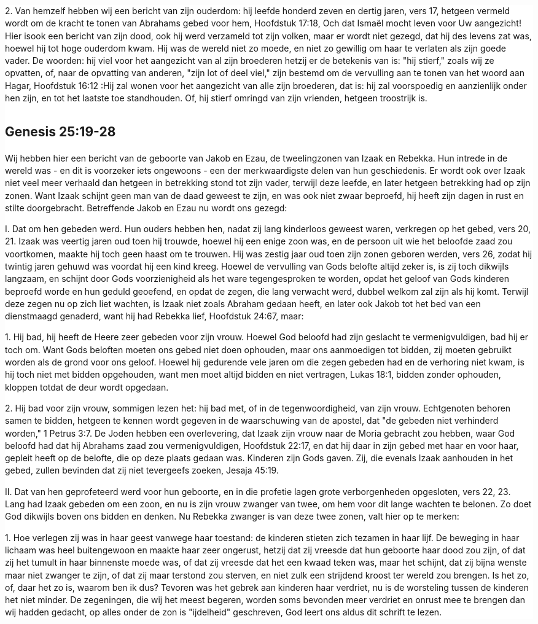 2\. Van hemzelf hebben wij een bericht van zijn ouderdom: hij leefde honderd zeven en dertig jaren, vers 17, hetgeen vermeld wordt om de kracht te tonen van Abrahams gebed voor hem, Hoofdstuk 17:18, Och dat Ismaël mocht leven voor Uw aangezicht! 
Hier isook een bericht van zijn dood, ook hij werd verzameld tot zijn volken, maar er wordt niet gezegd, dat hij des levens zat was, hoewel hij tot hoge ouderdom kwam. Hij was de wereld niet zo moede, en niet zo gewillig om haar te verlaten als zijn goede vader. De woorden: hij viel voor het aangezicht van al zijn broederen hetzij er de betekenis van is: "hij stierf," zoals wij ze opvatten, of, naar de opvatting van anderen, "zijn lot of deel viel," zijn bestemd om de vervulling aan te tonen van het woord aan Hagar, Hoofdstuk 16:12 :Hij zal wonen voor het aangezicht van alle zijn broederen, dat is: hij zal voorspoedig en aanzienlijk onder hen zijn, en tot het laatste toe standhouden. Of, hij stierf omringd van zijn vrienden, hetgeen troostrijk is.

## Genesis 25:19-28 

Wij hebben hier een bericht van de geboorte van Jakob en Ezau, de tweelingzonen van Izaak en Rebekka. Hun intrede in de wereld was - en dit is voorzeker iets ongewoons - een der merkwaardigste delen van hun geschiedenis. Er wordt ook over Izaak niet veel meer verhaald dan hetgeen in betrekking stond tot zijn vader, terwijl deze leefde, en later hetgeen betrekking had op zijn zonen. Want Izaak schijnt geen man van de daad geweest te zijn, en was ook niet zwaar beproefd, hij heeft zijn dagen in rust en stilte doorgebracht. Betreffende Jakob en Ezau nu wordt ons gezegd:

I. Dat om hen gebeden werd. Hun ouders hebben hen, nadat zij lang kinderloos geweest waren, verkregen op het gebed, vers 20, 21. Izaak was veertig jaren oud toen hij trouwde, hoewel hij een enige zoon was, en de persoon uit wie het beloofde zaad zou voortkomen, maakte hij toch geen haast om te trouwen. Hij was zestig jaar oud toen zijn zonen geboren werden, vers 26, zodat hij twintig jaren gehuwd was voordat hij een kind kreeg. Hoewel de vervulling van Gods belofte altijd zeker is, is zij toch dikwijls langzaam, en schijnt door Gods voorzienigheid als het ware tegengesproken te worden, opdat het geloof van Gods kinderen beproefd worde en hun geduld geoefend, en opdat de zegen, die lang verwacht werd, dubbel welkom zal zijn als hij komt. Terwijl deze zegen nu op zich liet wachten, is Izaak niet zoals Abraham gedaan heeft, en later ook Jakob tot het bed van een dienstmaagd genaderd, want hij had Rebekka lief, Hoofdstuk 24:67, maar: 

1\. Hij bad, hij heeft de Heere zeer gebeden voor zijn vrouw. Hoewel God beloofd had zijn geslacht te vermenigvuldigen, bad hij er toch om. Want Gods beloften moeten ons gebed niet doen ophouden, maar ons aanmoedigen tot bidden, zij moeten gebruikt worden als de grond voor ons geloof. Hoewel hij gedurende vele jaren om die zegen gebeden had en de verhoring niet kwam, is hij toch niet met bidden opgehouden, want men moet altijd bidden en niet vertragen, Lukas 18:1, bidden zonder ophouden, kloppen totdat de deur wordt opgedaan.

2\. Hij bad voor zijn vrouw, sommigen lezen het: hij bad met, of in de tegenwoordigheid, van zijn vrouw. Echtgenoten behoren samen te bidden, hetgeen te kennen wordt gegeven in de waarschuwing van de apostel, dat "de gebeden niet verhinderd worden," 1 Petrus 3:7. De Joden hebben een overlevering, dat Izaak zijn vrouw naar de Moria gebracht zou hebben, waar God beloofd had dat hij Abrahams zaad zou vermenigvuldigen, Hoofdstuk 22:17, en dat hij daar in zijn gebed met haar en voor haar, gepleit heeft op de belofte, die op deze plaats gedaan was. Kinderen zijn Gods gaven. Zij, die evenals Izaak aanhouden in het gebed, zullen bevinden dat zij niet tevergeefs zoeken, Jesaja 45:19.

II. Dat van hen geprofeteerd werd voor hun geboorte, en in die profetie lagen grote verborgenheden opgesloten, vers 22, 23. Lang had Izaak gebeden om een zoon, en nu is zijn vrouw zwanger van twee, om hem voor dit lange wachten te belonen. Zo doet God dikwijls boven ons bidden en denken. Nu Rebekka zwanger is van deze twee zonen, valt hier op te merken: 

1\. Hoe verlegen zij was in haar geest vanwege haar toestand: de kinderen stieten zich tezamen in haar lijf. De beweging in haar lichaam was heel buitengewoon en maakte haar zeer ongerust, hetzij dat zij vreesde dat hun geboorte haar dood zou zijn, of dat zij het tumult in haar binnenste moede was, of dat zij vreesde dat het een kwaad teken was, maar het schijnt, dat zij bijna wenste maar niet zwanger te zijn, of dat zij maar terstond zou sterven, en niet zulk een strijdend kroost ter wereld zou brengen. Is het zo, of, daar het zo is, waarom ben ik dus? Tevoren was het gebrek aan kinderen haar verdriet, nu is de worsteling tussen de kinderen het niet minder. De zegeningen, die wij het meest begeren, worden soms bevonden meer verdriet en onrust mee te brengen dan wij hadden gedacht, op alles onder de zon is "ijdelheid" geschreven, God leert ons aldus dit schrift te lezen. 
